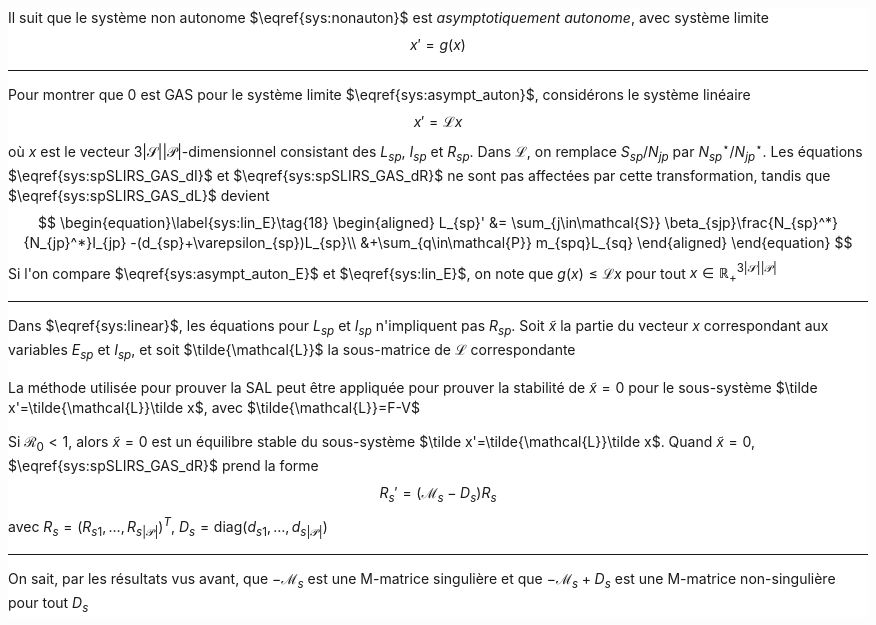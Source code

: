 Il suit que le système non autonome $\eqref{sys:nonauton}$ est *asymptotiquement autonome*, avec système limite
$$
\begin{equation}\label{sys:asympt_auton}\tag{16}
x' = g(x)
\end{equation}
$$

---

Pour montrer que 0 est GAS pour le système limite $\eqref{sys:asympt_auton}$, considérons le système linéaire
$$
\begin{equation}\label{sys:linear}\tag{17}
x'=\mathcal{L}x
\end{equation}
$$
où $x$ est le vecteur $3|\mathcal{S}||\mathcal{P}|$-dimensionnel consistant des $L_{sp}$, $I_{sp}$ et $R_{sp}$. Dans $\mathcal{L}$, on remplace $S_{sp}/N_{jp}$ par $N_{sp}^\star/N_{jp}^\star$. Les équations $\eqref{sys:spSLIRS_GAS_dI}$ et $\eqref{sys:spSLIRS_GAS_dR}$ ne sont pas affectées par cette transformation, tandis que $\eqref{sys:spSLIRS_GAS_dL}$ devient
$$ 
\begin{equation}\label{sys:lin_E}\tag{18}
\begin{aligned}
L_{sp}' &= \sum_{j\in\mathcal{S}}
\beta_{sjp}\frac{N_{sp}^*}{N_{jp}^*}I_{jp}
-(d_{sp}+\varepsilon_{sp})L_{sp}\\
&+\sum_{q\in\mathcal{P}} m_{spq}L_{sq}
\end{aligned}
\end{equation}
$$
Si l'on compare $\eqref{sys:asympt_auton_E}$ et $\eqref{sys:lin_E}$, on note que $g(x)\leq\mathcal{L}x$ pour tout $x \in \mathbb{R}_+^{3|\mathcal{S}||\mathcal{P}|}$

---

Dans $\eqref{sys:linear}$, les équations pour $L_{sp}$ et $I_{sp}$ n'impliquent pas $R_{sp}$. Soit $\tilde x$ la partie du vecteur $x$ correspondant aux variables $E_{sp}$ et $I_{sp}$, et soit $\tilde{\mathcal{L}}$ la sous-matrice de $\mathcal{L}$ correspondante

La méthode utilisée pour prouver la SAL peut être appliquée pour prouver la stabilité de $\tilde x=0$ pour le sous-système $\tilde x'=\tilde{\mathcal{L}}\tilde x$, avec $\tilde{\mathcal{L}}=F-V$

Si $\mathcal{R}_0<1$, alors $\tilde x=0$ est un équilibre stable du sous-système $\tilde x'=\tilde{\mathcal{L}}\tilde x$. Quand $\tilde x=0$, $\eqref{sys:spSLIRS_GAS_dR}$ prend la forme
$$
R_s' = (\mathcal{M}_s-D_s)R_s
$$
avec $R_s=(R_{s1},\ldots,R_{s|\mathcal{P}|})^T,$ $D_s=\mathsf{diag}(d_{s1},\ldots,d_{s|\mathcal{P}|})$

---

On sait, par les résultats vus avant, que $-\mathcal{M}_s$ est une M-matrice singulière et que $-\mathcal{M}_s+D_s$ est une M-matrice non-singulière pour tout $D_s$
